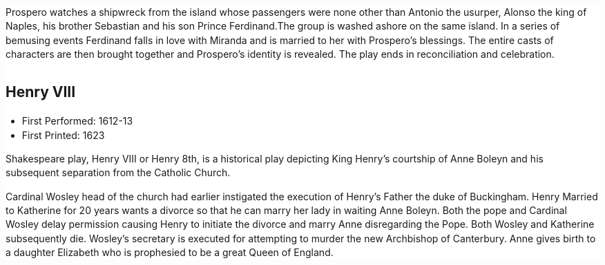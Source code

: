 Prospero watches a shipwreck from the island whose passengers were none other than Antonio the usurper, Alonso the king of Naples, his brother Sebastian and his son Prince Ferdinand.The group is washed ashore on the same island. In a series of bemusing events Ferdinand falls in love with Miranda and is married to her with Prospero’s blessings. The entire casts of characters are then brought together and Prospero’s identity is revealed. The play ends in reconciliation and celebration.

## Henry VIII

- First Performed: 1612-13
- First Printed: 1623

Shakespeare play, Henry VIII or Henry 8th, is a historical play depicting King Henry’s courtship of Anne Boleyn and his subsequent separation from the Catholic Church.

Cardinal Wosley head of the church had earlier instigated the execution of Henry’s Father the duke of Buckingham. Henry Married to Katherine for 20 years wants a divorce so that he can marry her lady in waiting Anne Boleyn. Both the pope and Cardinal Wosley delay permission causing Henry to initiate the divorce and marry Anne disregarding the Pope. Both Wosley and Katherine subsequently die. Wosley’s secretary is executed for attempting to murder the new Archbishop of Canterbury. Anne gives birth to a daughter Elizabeth who is prophesied to be a great Queen of England.
